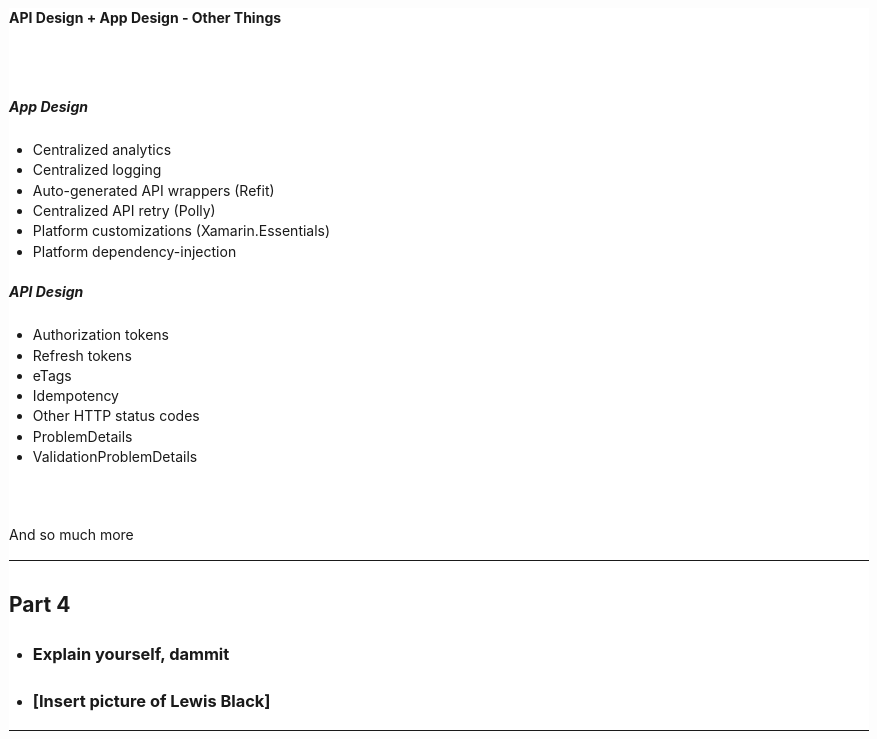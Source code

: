 




#### API Design + App Design - Other Things

<div class="two-columns" style="padding: 30px 0px;">

<div>

##### *App Design*

- Centralized analytics
- Centralized logging
- Auto-generated API wrappers (Refit)
- Centralized API retry (Polly)
- Platform customizations (Xamarin.Essentials)
- Platform dependency-injection

</div>

<div>

##### *API Design*

- Authorization tokens
- Refresh tokens
- eTags
- Idempotency
- Other HTTP status codes
- ProblemDetails
- ValidationProblemDetails

</div>

</div>

<div class="detail-summary"
    style="padding: 1en 0px 0px !important; align: center !important;">

And so much more

</div>

---





## Part 4

* ### Explain yourself, dammit

* ### [Insert picture of Lewis Black]

---





